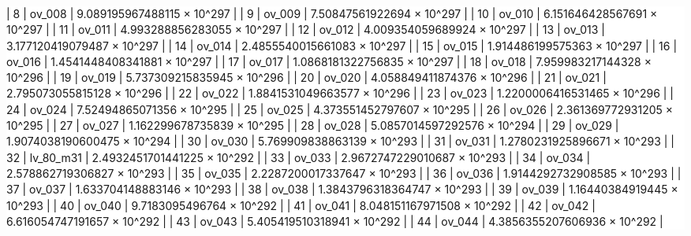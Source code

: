 | 8 | ov_008 | 9.089195967488115 × 10^297 |
| 9 | ov_009 | 7.50847561922694 × 10^297 |
| 10 | ov_010 | 6.151646428567691 × 10^297 |
| 11 | ov_011 | 4.993288856283055 × 10^297 |
| 12 | ov_012 | 4.009354059689924 × 10^297 |
| 13 | ov_013 | 3.177120419079487 × 10^297 |
| 14 | ov_014 | 2.4855540015661083 × 10^297 |
| 15 | ov_015 | 1.914486199575363 × 10^297 |
| 16 | ov_016 | 1.4541448408341881 × 10^297 |
| 17 | ov_017 | 1.0868181322756835 × 10^297 |
| 18 | ov_018 | 7.959983217144328 × 10^296 |
| 19 | ov_019 | 5.737309215835945 × 10^296 |
| 20 | ov_020 | 4.058849411874376 × 10^296 |
| 21 | ov_021 | 2.795073055815128 × 10^296 |
| 22 | ov_022 | 1.8841531049663577 × 10^296 |
| 23 | ov_023 | 1.2200006416531465 × 10^296 |
| 24 | ov_024 | 7.52494865071356 × 10^295 |
| 25 | ov_025 | 4.373551452797607 × 10^295 |
| 26 | ov_026 | 2.361369772931205 × 10^295 |
| 27 | ov_027 | 1.162299678735839 × 10^295 |
| 28 | ov_028 | 5.0857014597292576 × 10^294 |
| 29 | ov_029 | 1.9074038190600475 × 10^294 |
| 30 | ov_030 | 5.769909838863139 × 10^293 |
| 31 | ov_031 | 1.2780231925896671 × 10^293 |
| 32 | lv_80_m31 | 2.4932451701441225 × 10^292 |
| 33 | ov_033 | 2.9672747229010687 × 10^293 |
| 34 | ov_034 | 2.578862719306827 × 10^293 |
| 35 | ov_035 | 2.2287200017337647 × 10^293 |
| 36 | ov_036 | 1.9144292732908585 × 10^293 |
| 37 | ov_037 | 1.633704148883146 × 10^293 |
| 38 | ov_038 | 1.3843796318364747 × 10^293 |
| 39 | ov_039 | 1.16440384919445 × 10^293 |
| 40 | ov_040 | 9.7183095496764 × 10^292 |
| 41 | ov_041 | 8.048151167971508 × 10^292 |
| 42 | ov_042 | 6.616054747191657 × 10^292 |
| 43 | ov_043 | 5.405419510318941 × 10^292 |
| 44 | ov_044 | 4.3856355207606936 × 10^292 |